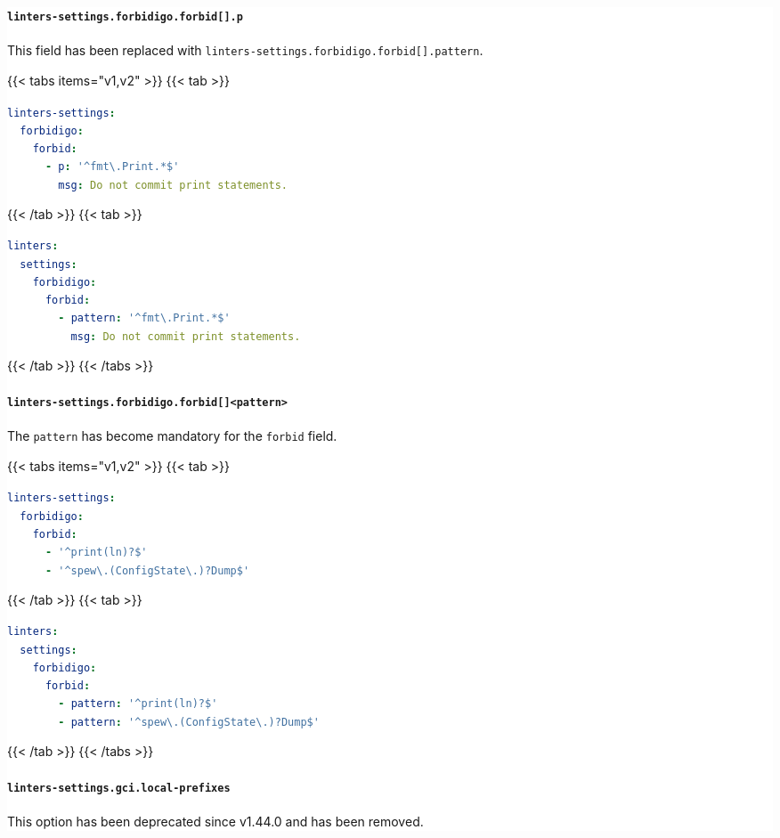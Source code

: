 #### `linters-settings.forbidigo.forbid[].p`

This field has been replaced with `linters-settings.forbidigo.forbid[].pattern`.

{{< tabs items="v1,v2" >}}
{{< tab >}}
```yaml
linters-settings:
  forbidigo:
    forbid:
      - p: '^fmt\.Print.*$'
        msg: Do not commit print statements.
```
{{< /tab >}}
{{< tab >}}
```yaml
linters:
  settings:
    forbidigo:
      forbid:
        - pattern: '^fmt\.Print.*$'
          msg: Do not commit print statements.
```
{{< /tab >}}
{{< /tabs >}}

#### `linters-settings.forbidigo.forbid[]<pattern>`

The `pattern` has become mandatory for the `forbid` field.

{{< tabs items="v1,v2" >}}
{{< tab >}}
```yaml
linters-settings:
  forbidigo:
    forbid:
      - '^print(ln)?$'
      - '^spew\.(ConfigState\.)?Dump$'
```
{{< /tab >}}
{{< tab >}}
```yaml
linters:
  settings:
    forbidigo:
      forbid:
        - pattern: '^print(ln)?$'
        - pattern: '^spew\.(ConfigState\.)?Dump$'
```
{{< /tab >}}
{{< /tabs >}}

#### `linters-settings.gci.local-prefixes`

This option has been deprecated since v1.44.0 and has been removed.
